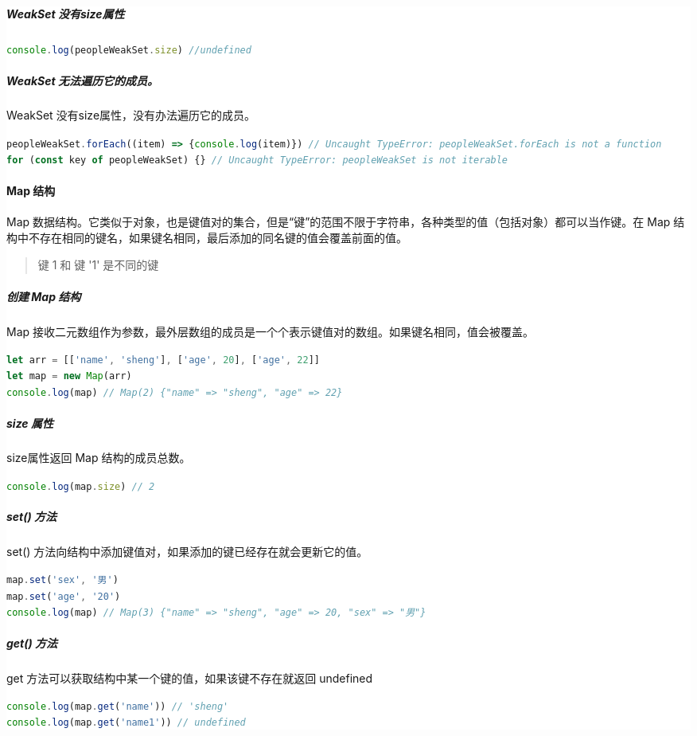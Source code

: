 

##### WeakSet 没有size属性

```javascript
console.log(peopleWeakSet.size) //undefined
```



##### WeakSet 无法遍历它的成员。

WeakSet 没有size属性，没有办法遍历它的成员。
```javascript
peopleWeakSet.forEach((item) => {console.log(item)}) // Uncaught TypeError: peopleWeakSet.forEach is not a function
for (const key of peopleWeakSet) {} // Uncaught TypeError: peopleWeakSet is not iterable
```



#### Map 结构

Map 数据结构。它类似于对象，也是键值对的集合，但是“键”的范围不限于字符串，各种类型的值（包括对象）都可以当作键。在 Map 结构中不存在相同的键名，如果键名相同，最后添加的同名键的值会覆盖前面的值。
> 键 1 和 键 '1' 是不同的键



##### 创建 Map 结构

Map 接收二元数组作为参数，最外层数组的成员是一个个表示键值对的数组。如果键名相同，值会被覆盖。
```javascript
let arr = [['name', 'sheng'], ['age', 20], ['age', 22]]
let map = new Map(arr)
console.log(map) // Map(2) {"name" => "sheng", "age" => 22}
```



##### size 属性

size属性返回 Map 结构的成员总数。
```javascript
console.log(map.size) // 2
```



##### set() 方法

set() 方法向结构中添加键值对，如果添加的键已经存在就会更新它的值。
```javascript
map.set('sex', '男')
map.set('age', '20')
console.log(map) // Map(3) {"name" => "sheng", "age" => 20, "sex" => "男"}
```



##### get() 方法

get 方法可以获取结构中某一个键的值，如果该键不存在就返回 undefined
```javascript
console.log(map.get('name')) // 'sheng'
console.log(map.get('name1')) // undefined
```
